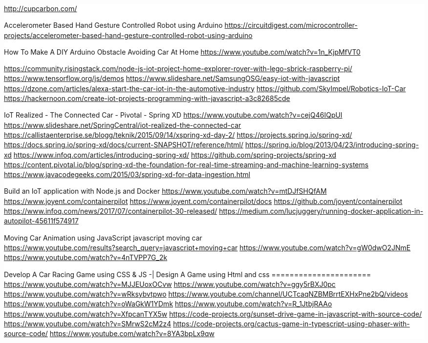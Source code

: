 
http://cupcarbon.com/


Accelerometer Based Hand Gesture Controlled Robot using Arduino
https://circuitdigest.com/microcontroller-projects/accelerometer-based-hand-gesture-controlled-robot-using-arduino


How To Make A DIY Arduino Obstacle Avoiding Car At Home
https://www.youtube.com/watch?v=1n_KjpMfVT0



https://community.risingstack.com/node-js-iot-project-home-explorer-rover-with-lego-sbrick-raspberry-pi/
https://www.tensorflow.org/js/demos
https://www.slideshare.net/SamsungOSG/easy-iot-with-javascript
https://dzone.com/articles/alexa-start-the-car-iot-in-the-automotive-industry
https://github.com/SkyImpel/Robotics-IoT-Car
https://hackernoon.com/create-iot-projects-programming-with-javascript-a3c82685cde


IoT Realized - The Connected Car    -     Pivotal     -     Spring XD
https://www.youtube.com/watch?v=cejQ46IQpUI
https://www.slideshare.net/SpringCentral/iot-realized-the-connected-car
https://callistaenterprise.se/blogg/teknik/2015/09/14/xspring-xd-day-2/
https://projects.spring.io/spring-xd/
https://docs.spring.io/spring-xd/docs/current-SNAPSHOT/reference/html/
https://spring.io/blog/2013/04/23/introducing-spring-xd
https://www.infoq.com/articles/introducing-spring-xd/
https://github.com/spring-projects/spring-xd
https://content.pivotal.io/blog/spring-xd-the-foundation-for-real-time-streaming-and-machine-learning-systems
https://www.javacodegeeks.com/2015/03/spring-xd-for-data-ingestion.html


Build an IoT application with Node.js and Docker
https://www.youtube.com/watch?v=mtDJfSHQfAM
https://www.joyent.com/containerpilot
https://www.joyent.com/containerpilot/docs
https://github.com/joyent/containerpilot
https://www.infoq.com/news/2017/07/containerpilot-30-released/
https://medium.com/lucjuggery/running-docker-application-in-autopilot-45611f574917


Moving Car Animation using JavaScript
javascript moving car                  
https://www.youtube.com/results?search_query=javascript+moving+car
https://www.youtube.com/watch?v=gW0dwO2JNmE
https://www.youtube.com/watch?v=4nTVPP7G_2k


Develop A Car Racing Game using CSS & JS -| Design A Game using Html and css    ======================
https://www.youtube.com/watch?v=MJJEUoxOCvw
https://www.youtube.com/watch?v=ggy5rBXJ0pc
https://www.youtube.com/watch?v=wRksybvtpwo
https://www.youtube.com/channel/UCTcaqNZBMBrrtEXHxPne2bQ/videos
https://www.youtube.com/watch?v=oWaGkW1YDmk
https://www.youtube.com/watch?v=R_1JtbjRAAo
https://www.youtube.com/watch?v=XfpcanTYX5w
https://code-projects.org/sunset-drive-game-in-javascript-with-source-code/
https://www.youtube.com/watch?v=SMrwS2cM2z4
https://code-projects.org/cactus-game-in-typescript-using-phaser-with-source-code/
https://www.youtube.com/watch?v=8YA3bpLx9qw
